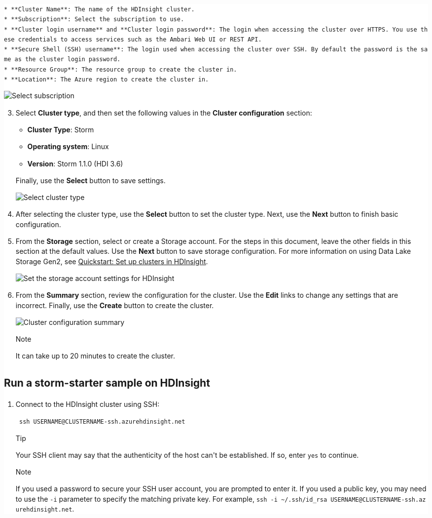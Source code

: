     * **Cluster Name**: The name of the HDInsight cluster.
    * **Subscription**: Select the subscription to use.
    * **Cluster login username** and **Cluster login password**: The login when accessing the cluster over HTTPS. You use these credentials to access services such as the Ambari Web UI or REST API.
    * **Secure Shell (SSH) username**: The login used when accessing the cluster over SSH. By default the password is the same as the cluster login password.
    * **Resource Group**: The resource group to create the cluster in.
    * **Location**: The Azure region to create the cluster in.

   ![Select subscription](./media/apache-storm-tutorial-get-started-linux/hdinsight-basic-configuration.png)

3. Select **Cluster type**, and then set the following values in the **Cluster configuration** section:

    * **Cluster Type**: Storm

    * **Operating system**: Linux

    * **Version**: Storm 1.1.0 (HDI 3.6)

   Finally, use the **Select** button to save settings.

    ![Select cluster type](./media/apache-storm-tutorial-get-started-linux/set-hdinsight-cluster-type.png)

4. After selecting the cluster type, use the __Select__ button to set the cluster type. Next, use the __Next__ button to finish basic configuration.

5. From the **Storage** section, select or create a Storage account. For the steps in this document, leave the other fields in this section at the default values. Use the __Next__ button to save storage configuration. For more information on using Data Lake Storage Gen2, see [Quickstart: Set up clusters in HDInsight](../../storage/data-lake-storage/quickstart-create-connect-hdi-cluster.md).

    ![Set the storage account settings for HDInsight](./media/apache-storm-tutorial-get-started-linux/set-hdinsight-storage-account.png)

6. From the **Summary** section, review the configuration for the cluster. Use the __Edit__ links to change any settings that are incorrect. Finally, use the __Create__ button to create the cluster.

    ![Cluster configuration summary](./media/apache-storm-tutorial-get-started-linux/hdinsight-configuration-summary.png)

    > [!NOTE]
    > It can take up to 20 minutes to create the cluster.

## Run a storm-starter sample on HDInsight

1. Connect to the HDInsight cluster using SSH:

        ssh USERNAME@CLUSTERNAME-ssh.azurehdinsight.net

    > [!TIP]  
    > Your SSH client may say that the authenticity of the host can't be established. If so, enter `yes` to continue.

    > [!NOTE]  
    > If you used a password to secure your SSH user account, you are prompted to enter it. If you used a public key, you may need to use the `-i` parameter to specify the matching private key. For example, `ssh -i ~/.ssh/id_rsa USERNAME@CLUSTERNAME-ssh.azurehdinsight.net`.


[apachestorm]: https://storm.incubator.apache.org
[stormdocs]: https://storm.incubator.apache.org/documentation/Documentation.html
[stormstarter]: https://github.com/apache/storm/tree/master/examples/storm-starter
[stormjavadocs]: https://storm.incubator.apache.org/apidocs/
[hdinsight-provision]: hdinsight-hadoop-provision-linux-clusters.md
[preview-portal]: https://portal.azure.com/
